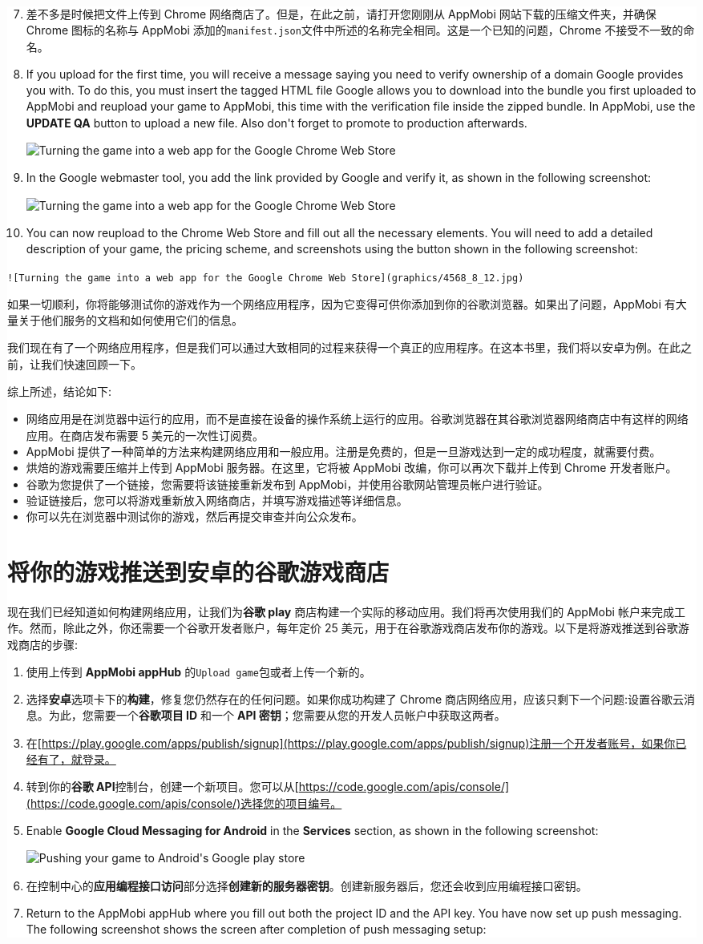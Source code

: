 7.  差不多是时候把文件上传到 Chrome 网络商店了。但是，在此之前，请打开您刚刚从 AppMobi 网站下载的压缩文件夹，并确保 Chrome 图标的名称与 AppMobi 添加的`manifest.json`文件中所述的名称完全相同。这是一个已知的问题，Chrome 不接受不一致的命名。
8.  If you upload for the first time, you will receive a message saying you need to verify ownership of a domain Google provides you with. To do this, you must insert the tagged HTML file Google allows you to download into the bundle you first uploaded to AppMobi and reupload your game to AppMobi, this time with the verification file inside the zipped bundle. In AppMobi, use the **UPDATE QA** button to upload a new file. Also don't forget to promote to production afterwards.

    ![Turning the game into a web app for the Google Chrome Web Store](graphics/4568_8_10.jpg)

9.  In the Google webmaster tool, you add the link provided by Google and verify it, as shown in the following screenshot:

    ![Turning the game into a web app for the Google Chrome Web Store](graphics/4568_8_11.jpg)

10.  You can now reupload to the Chrome Web Store and fill out all the necessary elements. You will need to add a detailed description of your game, the pricing scheme, and screenshots using the button shown in the following screenshot:

    ![Turning the game into a web app for the Google Chrome Web Store](graphics/4568_8_12.jpg)

如果一切顺利，你将能够测试你的游戏作为一个网络应用程序，因为它变得可供你添加到你的谷歌浏览器。如果出了问题，AppMobi 有大量关于他们服务的文档和如何使用它们的信息。

我们现在有了一个网络应用程序，但是我们可以通过大致相同的过程来获得一个真正的应用程序。在这本书里，我们将以安卓为例。在此之前，让我们快速回顾一下。

综上所述，结论如下:

*   网络应用是在浏览器中运行的应用，而不是直接在设备的操作系统上运行的应用。谷歌浏览器在其谷歌浏览器网络商店中有这样的网络应用。在商店发布需要 5 美元的一次性订阅费。
*   AppMobi 提供了一种简单的方法来构建网络应用和一般应用。注册是免费的，但是一旦游戏达到一定的成功程度，就需要付费。
*   烘焙的游戏需要压缩并上传到 AppMobi 服务器。在这里，它将被 AppMobi 改编，你可以再次下载并上传到 Chrome 开发者账户。
*   谷歌为您提供了一个链接，您需要将该链接重新发布到 AppMobi，并使用谷歌网站管理员帐户进行验证。
*   验证链接后，您可以将游戏重新放入网络商店，并填写游戏描述等详细信息。
*   你可以先在浏览器中测试你的游戏，然后再提交审查并向公众发布。

# 将你的游戏推送到安卓的谷歌游戏商店

现在我们已经知道如何构建网络应用，让我们为**谷歌 play** 商店构建一个实际的移动应用。我们将再次使用我们的 AppMobi 帐户来完成工作。然而，除此之外，你还需要一个谷歌开发者账户，每年定价 25 美元，用于在谷歌游戏商店发布你的游戏。以下是将游戏推送到谷歌游戏商店的步骤:

1.  使用上传到 **AppMobi appHub** 的`Upload game`包或者上传一个新的。
2.  选择**安卓**选项卡下的**构建**，修复您仍然存在的任何问题。如果你成功构建了 Chrome 商店网络应用，应该只剩下一个问题:设置谷歌云消息。为此，您需要一个**谷歌项目 ID** 和一个 **API 密钥**；您需要从您的开发人员帐户中获取这两者。
3.  在[https://play.google.com/apps/publish/signup](https://play.google.com/apps/publish/signup)注册一个开发者账号，如果你已经有了，就登录。
4.  转到你的**谷歌 API**控制台，创建一个新项目。您可以从[https://code.google.com/apis/console/](https://code.google.com/apis/console/)选择您的项目编号。
5.  Enable **Google Cloud Messaging for Android** in the **Services** section, as shown in the following screenshot:

    ![Pushing your game to Android's Google play store](graphics/4568_8_13.jpg)

6.  在控制中心的**应用编程接口访问**部分选择**创建新的服务器密钥**。创建新服务器后，您还会收到应用编程接口密钥。
7.  Return to the AppMobi appHub where you fill out both the project ID and the API key. You have now set up push messaging. The following screenshot shows the screen after completion of push messaging setup:
